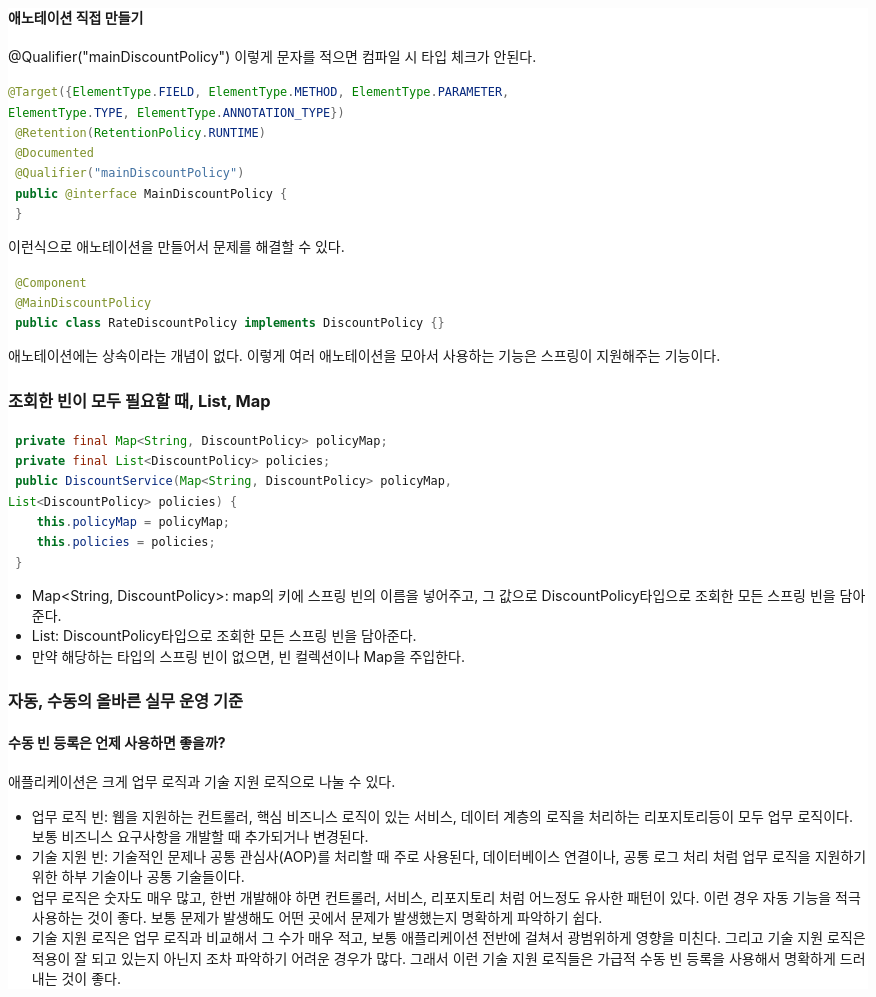 #### 애노테이션 직접 만들기

@Qualifier("mainDiscountPolicy") 이렇게 문자를 적으면 컴파일 시 타입 체크가 안된다.

```java
@Target({ElementType.FIELD, ElementType.METHOD, ElementType.PARAMETER, 
ElementType.TYPE, ElementType.ANNOTATION_TYPE})
 @Retention(RetentionPolicy.RUNTIME)
 @Documented
 @Qualifier("mainDiscountPolicy")
 public @interface MainDiscountPolicy {
 }
```

이런식으로 애노테이션을 만들어서 문제를 해결할 수 있다.

```java
 @Component
 @MainDiscountPolicy
 public class RateDiscountPolicy implements DiscountPolicy {}
```

애노테이션에는 상속이라는 개념이 없다. 이렇게 여러 애노테이션을 모아서 사용하는 기능은 스프링이 지원해주는 기능이다. 

### 조회한 빈이 모두 필요할 때, List, Map

```java
 private final Map<String, DiscountPolicy> policyMap;
 private final List<DiscountPolicy> policies;
 public DiscountService(Map<String, DiscountPolicy> policyMap, 
List<DiscountPolicy> policies) {
 	this.policyMap = policyMap;
 	this.policies = policies;
 }
```

* Map<String, DiscountPolicy>:  map의 키에 스프링 빈의 이름을 넣어주고, 그 값으로 DiscountPolicy타입으로 조회한 모든 스프링 빈을 담아준다.
* List<DiscountPolicy>: DiscountPolicy타입으로 조회한 모든 스프링 빈을 담아준다.
* 만약 해당하는 타입의 스프링 빈이 없으면, 빈 컬렉션이나 Map을 주입한다.

### 자동, 수동의 올바른 실무 운영 기준

#### 수동 빈 등록은 언제 사용하면 좋을까?

애플리케이션은 크게 업무 로직과 기술 지원 로직으로 나눌 수 있다.

* 업무 로직 빈: 웹을 지원하는 컨트롤러, 핵심 비즈니스 로직이 있는 서비스, 데이터 계층의 로직을 처리하는 리포지토리등이 모두 업무 로직이다. 보통 비즈니스 요구사항을 개발할 때 추가되거나 변경된다.
* 기술 지원 빈: 기술적인 문제나 공통 관심사(AOP)를 처리할 때 주로 사용된다, 데이터베이스 연결이나, 공통 로그 처리 처럼 업무 로직을 지원하기 위한 하부 기술이나 공통 기술들이다.
* 업무 로직은 숫자도 매우 많고, 한번 개발해야 하면 컨트롤러, 서비스, 리포지토리 처럼 어느정도 유사한 패턴이 있다. 이런 경우 자동 기능을 적극 사용하는 것이 좋다. 보통 문제가 발생해도 어떤 곳에서 문제가 발생했는지 명확하게 파악하기 쉽다.
* 기술 지원 로직은 업무 로직과 비교해서 그 수가 매우 적고, 보통 애플리케이션 전반에 걸쳐서 광범위하게 영향을 미친다. 그리고 기술 지원 로직은 적용이 잘 되고 있는지 아닌지 조차 파악하기 어려운 경우가 많다. 그래서 이런 기술 지원 로직들은 가급적 수동 빈 등록을 사용해서 명확하게 드러내는 것이 좋다.

